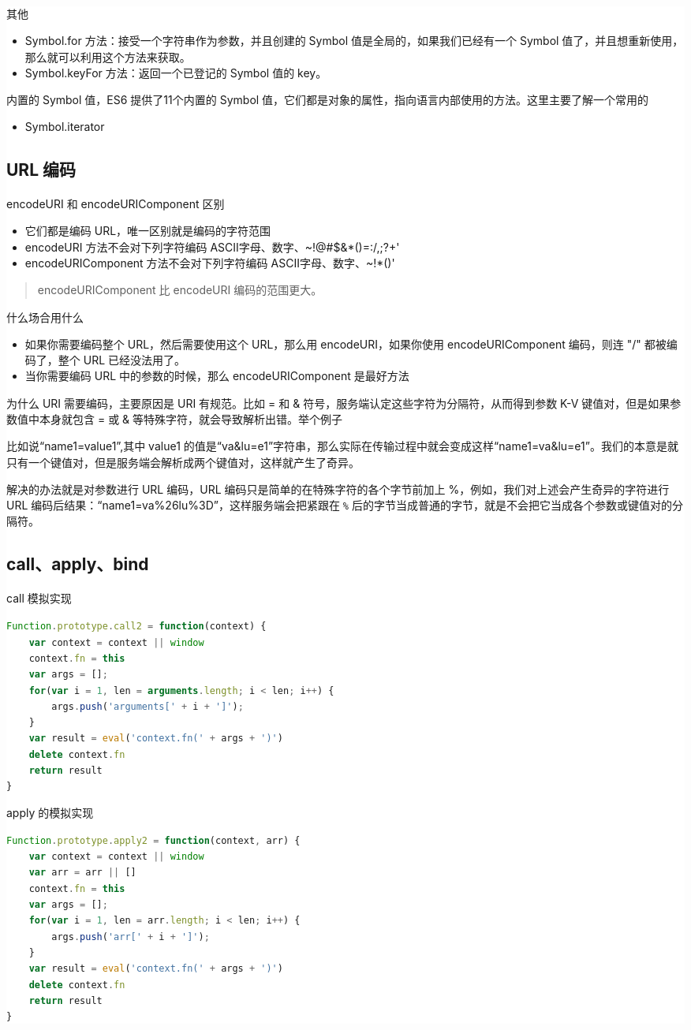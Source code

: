 其他
* Symbol.for 方法：接受一个字符串作为参数，并且创建的 Symbol 值是全局的，如果我们已经有一个 Symbol 值了，并且想重新使用，那么就可以利用这个方法来获取。
* Symbol.keyFor 方法：返回一个已登记的 Symbol 值的 key。

内置的 Symbol 值，ES6 提供了11个内置的 Symbol 值，它们都是对象的属性，指向语言内部使用的方法。这里主要了解一个常用的
* Symbol.iterator

## URL 编码
encodeURI 和 encodeURIComponent 区别
* 它们都是编码 URL，唯一区别就是编码的字符范围
* encodeURI 方法不会对下列字符编码 ASCII字母、数字、~!@#$&*()=:/,;?+'
* encodeURIComponent 方法不会对下列字符编码 ASCII字母、数字、~!*()'

> encodeURIComponent 比 encodeURI 编码的范围更大。

什么场合用什么
* 如果你需要编码整个 URL，然后需要使用这个 URL，那么用 encodeURI，如果你使用 encodeURIComponent 编码，则连 "/" 都被编码了，整个 URL 已经没法用了。
* 当你需要编码 URL 中的参数的时候，那么 encodeURIComponent 是最好方法

为什么 URI 需要编码，主要原因是 URI 有规范。比如 = 和 & 符号，服务端认定这些字符为分隔符，从而得到参数 K-V 键值对，但是如果参数值中本身就包含 = 或 & 等特殊字符，就会导致解析出错。举个例子

比如说“name1=value1”,其中 value1 的值是“va&lu=e1”字符串，那么实际在传输过程中就会变成这样“name1=va&lu=e1”。我们的本意是就只有一个键值对，但是服务端会解析成两个键值对，这样就产生了奇异。

解决的办法就是对参数进行 URL 编码，URL 编码只是简单的在特殊字符的各个字节前加上 %，例如，我们对上述会产生奇异的字符进行 URL 编码后结果：“name1=va%26lu%3D”，这样服务端会把紧跟在 `%` 后的字节当成普通的字节，就是不会把它当成各个参数或键值对的分隔符。

## call、apply、bind
call 模拟实现
```js
Function.prototype.call2 = function(context) {
    var context = context || window
    context.fn = this
    var args = [];
    for(var i = 1, len = arguments.length; i < len; i++) {
        args.push('arguments[' + i + ']');
    }
    var result = eval('context.fn(' + args + ')')
    delete context.fn
    return result
}
```

apply 的模拟实现
```js
Function.prototype.apply2 = function(context, arr) {
    var context = context || window
    var arr = arr || []
    context.fn = this
    var args = [];
    for(var i = 1, len = arr.length; i < len; i++) {
        args.push('arr[' + i + ']');
    }
    var result = eval('context.fn(' + args + ')')
    delete context.fn
    return result
}
```
